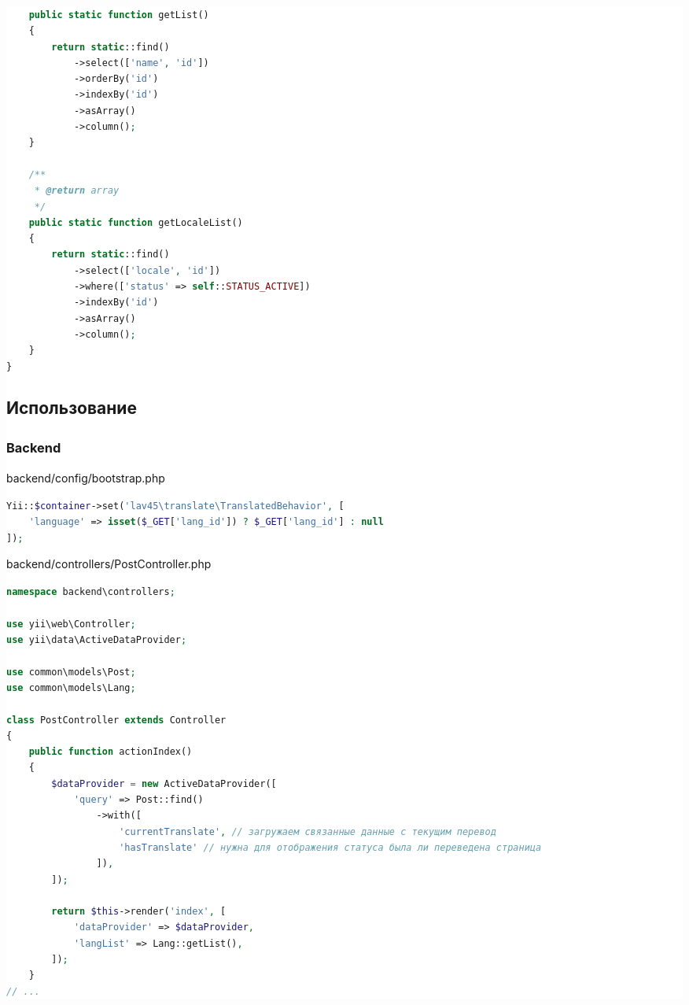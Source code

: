 ```php
    public static function getList()
    {
        return static::find()
            ->select(['name', 'id'])
            ->orderBy('id')
            ->indexBy('id')
            ->asArray()
            ->column();
    }

    /**
     * @return array
     */
    public static function getLocaleList()
    {
        return static::find()
            ->select(['locale', 'id'])
            ->where(['status' => self::STATUS_ACTIVE])
            ->indexBy('id')
            ->asArray()
            ->column();
    }
}
```

## Использование

### Backend

backend/config/bootstrap.php
```php
Yii::$container->set('lav45\translate\TranslatedBehavior', [
    'language' => isset($_GET['lang_id']) ? $_GET['lang_id'] : null
]);
```

backend/controllers/PostController.php
```php
namespace backend\controllers;

use yii\web\Controller;
use yii\data\ActiveDataProvider;

use common\models\Post;
use common\models\Lang;

class PostController extends Controller
{
    public function actionIndex()
    {
        $dataProvider = new ActiveDataProvider([
            'query' => Post::find()
                ->with([
                    'currentTranslate', // загружаем связанные данные с текущим перевод
                    'hasTranslate' // нужна для отображения статуса была ли переведена страница
                ]),
        ]);

        return $this->render('index', [
            'dataProvider' => $dataProvider,
            'langList' => Lang::getList(),
        ]);
    }
// ...
```